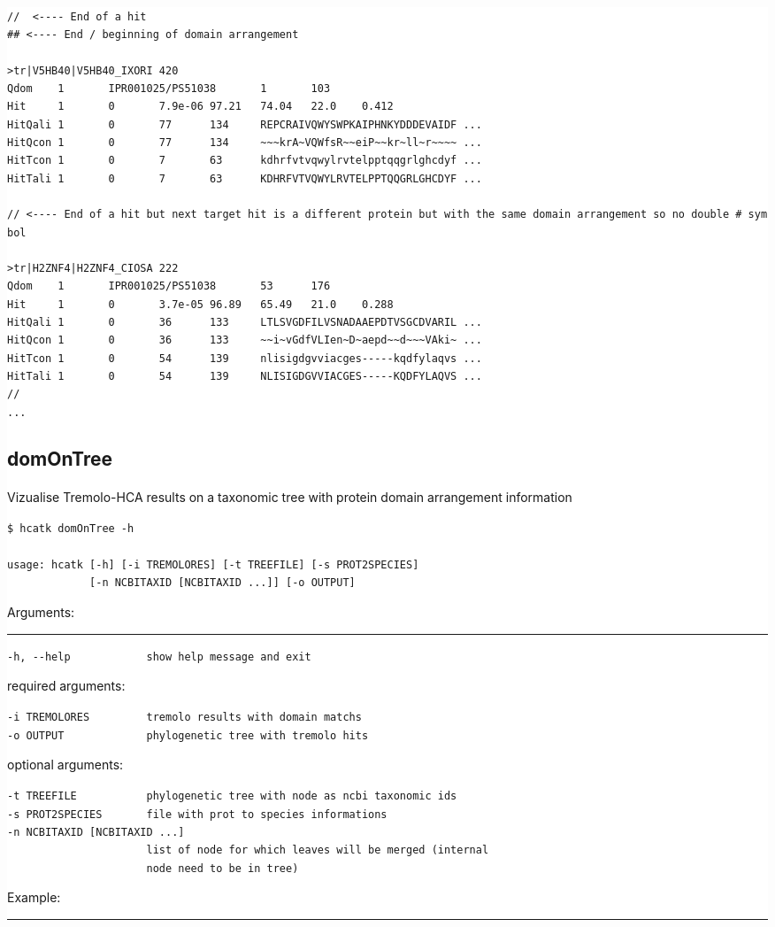     //  <---- End of a hit
    ## <---- End / beginning of domain arrangement
    
    >tr|V5HB40|V5HB40_IXORI 420
    Qdom    1       IPR001025/PS51038       1       103
    Hit     1       0       7.9e-06 97.21   74.04   22.0    0.412
    HitQali 1       0       77      134     REPCRAIVQWYSWPKAIPHNKYDDDEVAIDF ...
    HitQcon 1       0       77      134     ~~~krA~VQWfsR~~eiP~~kr~ll~r~~~~ ...
    HitTcon 1       0       7       63      kdhrfvtvqwylrvtelpptqqgrlghcdyf ...
    HitTali 1       0       7       63      KDHRFVTVQWYLRVTELPPTQQGRLGHCDYF ...
    
    // <---- End of a hit but next target hit is a different protein but with the same domain arrangement so no double # symbol
    
    >tr|H2ZNF4|H2ZNF4_CIOSA 222
    Qdom    1       IPR001025/PS51038       53      176
    Hit     1       0       3.7e-05 96.89   65.49   21.0    0.288
    HitQali 1       0       36      133     LTLSVGDFILVSNADAAEPDTVSGCDVARIL ...
    HitQcon 1       0       36      133     ~~i~vGdfVLIen~D~aepd~~d~~~VAki~ ...
    HitTcon 1       0       54      139     nlisigdgvviacges-----kqdfylaqvs ...
    HitTali 1       0       54      139     NLISIGDGVVIACGES-----KQDFYLAQVS ...
    //
    ...


domOnTree
---------

Vizualise Tremolo-HCA results on a taxonomic tree with protein domain arrangement information


    $ hcatk domOnTree -h

    usage: hcatk [-h] [-i TREMOLORES] [-t TREEFILE] [-s PROT2SPECIES]
                 [-n NCBITAXID [NCBITAXID ...]] [-o OUTPUT]


Arguments:
**********

    -h, --help            show help message and exit
    
required arguments:

    -i TREMOLORES         tremolo results with domain matchs
    -o OUTPUT             phylogenetic tree with tremolo hits
    
optional arguments:


    -t TREEFILE           phylogenetic tree with node as ncbi taxonomic ids
    -s PROT2SPECIES       file with prot to species informations
    -n NCBITAXID [NCBITAXID ...]
                          list of node for which leaves will be merged (internal
                          node need to be in tree)


Example:
********
